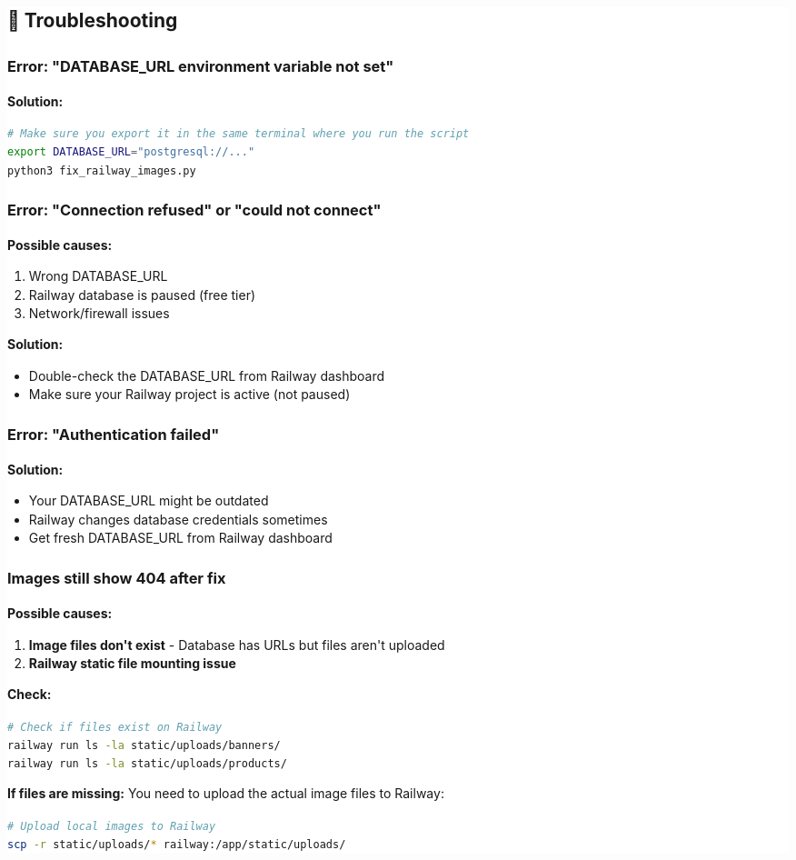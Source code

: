 
## 🚨 Troubleshooting

### Error: "DATABASE_URL environment variable not set"

**Solution:**

```bash
# Make sure you export it in the same terminal where you run the script
export DATABASE_URL="postgresql://..."
python3 fix_railway_images.py
```

### Error: "Connection refused" or "could not connect"

**Possible causes:**

1. Wrong DATABASE_URL
2. Railway database is paused (free tier)
3. Network/firewall issues

**Solution:**

- Double-check the DATABASE_URL from Railway dashboard
- Make sure your Railway project is active (not paused)

### Error: "Authentication failed"

**Solution:**

- Your DATABASE_URL might be outdated
- Railway changes database credentials sometimes
- Get fresh DATABASE_URL from Railway dashboard

### Images still show 404 after fix

**Possible causes:**

1. **Image files don't exist** - Database has URLs but files aren't uploaded
2. **Railway static file mounting issue**

**Check:**

```bash
# Check if files exist on Railway
railway run ls -la static/uploads/banners/
railway run ls -la static/uploads/products/
```

**If files are missing:**
You need to upload the actual image files to Railway:

```bash
# Upload local images to Railway
scp -r static/uploads/* railway:/app/static/uploads/
```

